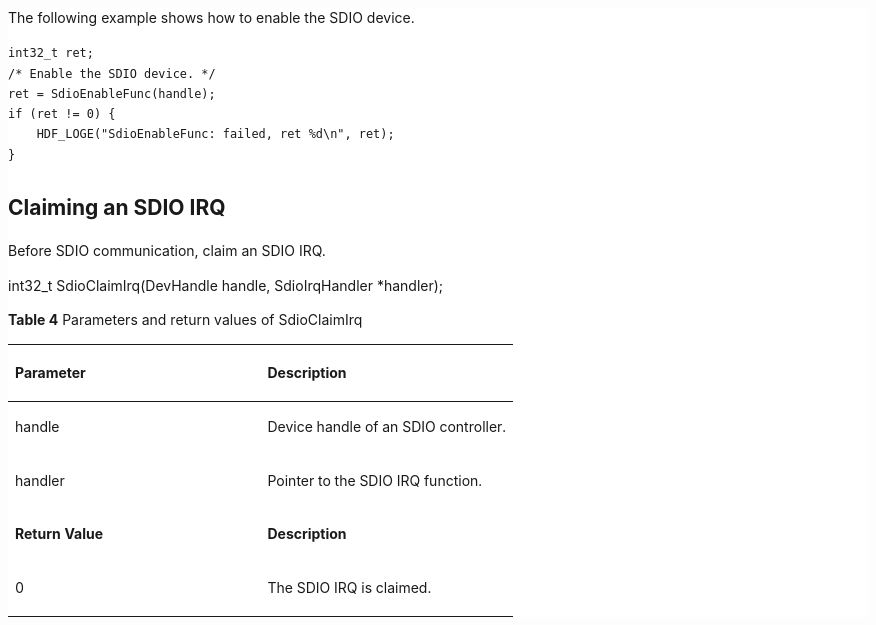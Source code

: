 The following example shows how to enable the SDIO device.

```
int32_t ret;
/* Enable the SDIO device. */
ret = SdioEnableFunc(handle);
if (ret != 0) {
    HDF_LOGE("SdioEnableFunc: failed, ret %d\n", ret);
}
```

## Claiming an SDIO IRQ<a name="section3662781537"></a>

Before SDIO communication, claim an SDIO IRQ.

int32\_t SdioClaimIrq\(DevHandle handle, SdioIrqHandler \*handler\);

**Table  4**  Parameters and return values of SdioClaimIrq

<a name="table1149014114815"></a>
<table><thead align="left"><tr id="row114891042488"><th class="cellrowborder" valign="top" width="49.980000000000004%" id="mcps1.2.3.1.1"><p id="p1348864164811"><a name="p1348864164811"></a><a name="p1348864164811"></a>Parameter</p>
</th>
<th class="cellrowborder" valign="top" width="50.019999999999996%" id="mcps1.2.3.1.2"><p id="p14885410486"><a name="p14885410486"></a><a name="p14885410486"></a>Description</p>
</th>
</tr>
</thead>
<tbody><tr id="row048911404820"><td class="cellrowborder" valign="top" width="49.980000000000004%" headers="mcps1.2.3.1.1 "><p id="p248974174814"><a name="p248974174814"></a><a name="p248974174814"></a>handle</p>
</td>
<td class="cellrowborder" valign="top" width="50.019999999999996%" headers="mcps1.2.3.1.2 "><p id="p1848915494813"><a name="p1848915494813"></a><a name="p1848915494813"></a>Device handle of an SDIO controller.</p>
</td>
</tr>
<tr id="row204894454813"><td class="cellrowborder" valign="top" width="49.980000000000004%" headers="mcps1.2.3.1.1 "><p id="p17489944488"><a name="p17489944488"></a><a name="p17489944488"></a>handler</p>
</td>
<td class="cellrowborder" valign="top" width="50.019999999999996%" headers="mcps1.2.3.1.2 "><p id="p1548984174813"><a name="p1548984174813"></a><a name="p1548984174813"></a>Pointer to the SDIO IRQ function.</p>
</td>
</tr>
<tr id="row44898413488"><td class="cellrowborder" valign="top" width="49.980000000000004%" headers="mcps1.2.3.1.1 "><p id="p1548934124815"><a name="p1548934124815"></a><a name="p1548934124815"></a><strong id="b79101542153816"><a name="b79101542153816"></a><a name="b79101542153816"></a>Return Value</strong></p>
</td>
<td class="cellrowborder" valign="top" width="50.019999999999996%" headers="mcps1.2.3.1.2 "><p id="p54891444485"><a name="p54891444485"></a><a name="p54891444485"></a><strong id="b1592435273812"><a name="b1592435273812"></a><a name="b1592435273812"></a>Description</strong></p>
</td>
</tr>
<tr id="row748994144811"><td class="cellrowborder" valign="top" width="49.980000000000004%" headers="mcps1.2.3.1.1 "><p id="p448918415484"><a name="p448918415484"></a><a name="p448918415484"></a>0</p>
</td>
<td class="cellrowborder" valign="top" width="50.019999999999996%" headers="mcps1.2.3.1.2 "><p id="p174892412489"><a name="p174892412489"></a><a name="p174892412489"></a>The SDIO IRQ is claimed.</p>
</td>
</tr>